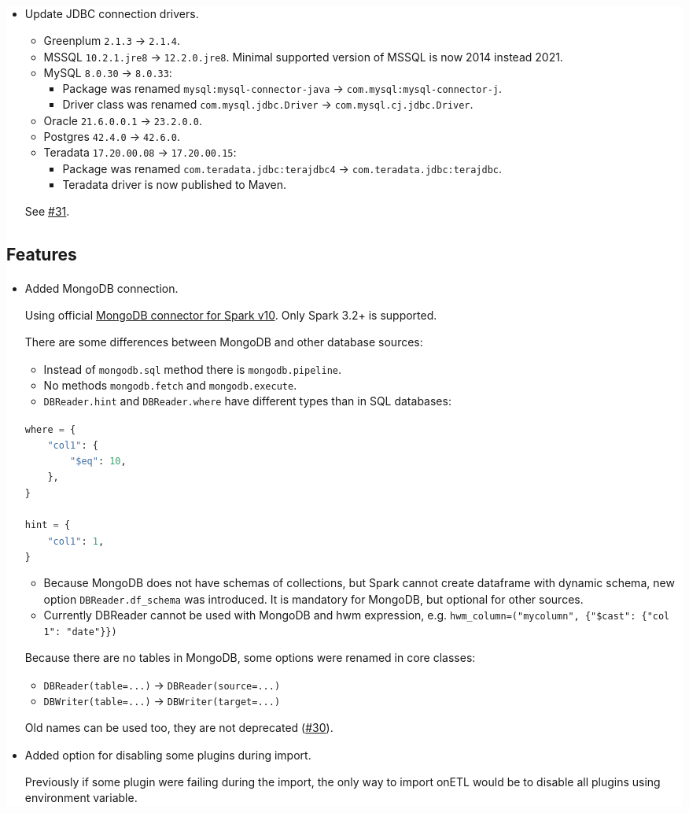 - Update JDBC connection drivers.

  - Greenplum `2.1.3` → `2.1.4`.
  - MSSQL `10.2.1.jre8` → `12.2.0.jre8`. Minimal supported version of MSSQL is now 2014 instead 2021.
  - MySQL `8.0.30` → `8.0.33`:
    - Package was renamed `mysql:mysql-connector-java` → `com.mysql:mysql-connector-j`.
    - Driver class was renamed `com.mysql.jdbc.Driver` → `com.mysql.cj.jdbc.Driver`.
  - Oracle `21.6.0.0.1` → `23.2.0.0`.
  - Postgres `42.4.0` → `42.6.0`.
  - Teradata `17.20.00.08` → `17.20.00.15`:
    - Package was renamed `com.teradata.jdbc:terajdbc4` → `com.teradata.jdbc:terajdbc`.
    - Teradata driver is now published to Maven.

  See [#31](https://github.com/MobileTeleSystems/onetl/pull/31).

## Features

- Added MongoDB connection.

  Using official [MongoDB connector for Spark v10](https://www.mongodb.com/docs/spark-connector/current/). Only Spark 3.2+ is supported.

  There are some differences between MongoDB and other database sources:

  - Instead of `mongodb.sql` method there is `mongodb.pipeline`.
  - No methods `mongodb.fetch` and `mongodb.execute`.
  - `DBReader.hint` and `DBReader.where` have different types than in SQL databases:

  ```python
  where = {
      "col1": {
          "$eq": 10,
      },
  }

  hint = {
      "col1": 1,
  }
  ```

  - Because MongoDB does not have schemas of collections, but Spark cannot create dataframe with dynamic schema, new option `DBReader.df_schema` was introduced.
    It is mandatory for MongoDB, but optional for other sources.
  - Currently DBReader cannot be used with MongoDB and hwm expression, e.g. `hwm_column=("mycolumn", {"$cast": {"col1": "date"}})`

  Because there are no tables in MongoDB, some options were renamed in core classes:

  - `DBReader(table=...)` → `DBReader(source=...)`
  - `DBWriter(table=...)` → `DBWriter(target=...)`

  Old names can be used too, they are not deprecated ([#30](https://github.com/MobileTeleSystems/onetl/pull/30)).

- Added option for disabling some plugins during import.

  Previously if some plugin were failing during the import, the only way to import onETL would be to disable all plugins
  using environment variable.
